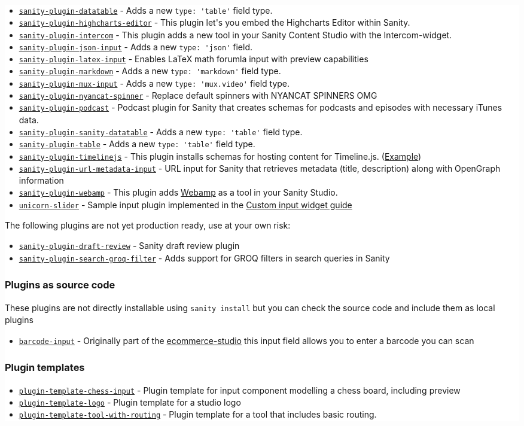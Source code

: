 - [`sanity-plugin-datatable`](https://www.npmjs.com/package/sanity-plugin-datatable) - Adds a new `type: 'table'` field type.
- [`sanity-plugin-highcharts-editor`](https://github.com/nilsnh/sanity-plugin-highcharts-editor) - This plugin let's you embed the Highcharts Editor within Sanity.
- [`sanity-plugin-intercom`](https://www.npmjs.com/package/sanity-plugin-intercom) - This plugin adds a new tool in your Sanity Content Studio with the Intercom-widget.
- [`sanity-plugin-json-input`](https://www.npmjs.com/package/sanity-plugin-json-input) - Adds a new `type: 'json'` field.
- [`sanity-plugin-latex-input`](https://github.com/sanity-io/latex-input) - Enables LaTeX math forumla input with preview capabilities
- [`sanity-plugin-markdown`](https://github.com/rexxars/sanity-plugin-markdown) - Adds a new `type: 'markdown'` field type. 
- [`sanity-plugin-mux-input`](https://github.com/sanity-io/sanity-plugin-mux-input) - Adds a new `type: 'mux.video'` field type.
- [`sanity-plugin-nyancat-spinner`](https://github.com/rexxars/sanity-plugin-nyancat-spinner) - Replace default spinners with NYANCAT SPINNERS OMG
- [`sanity-plugin-podcast`](https://www.npmjs.com/package/sanity-plugin-podcast) - Podcast plugin for Sanity that creates schemas for podcasts and episodes with necessary iTunes data.
- [`sanity-plugin-sanity-datatable`](https://www.npmjs.com/package/sanity-plugin-sanity-datatable) - Adds a new `type: 'table'` field type.
- [`sanity-plugin-table`](https://github.com/rdunk/sanity-plugin-table) - Adds a new `type: 'table'` field type.
- [`sanity-plugin-timelinejs`](https://github.com/kmelve/sanity-plugin-timelinejs) - This plugin installs schemas for hosting content for Timeline.js. ([Example](https://codesandbox.io/s/5w2xv3moox))
- [`sanity-plugin-url-metadata-input`](https://github.com/sanity-io/sanity-plugin-url-metadata-input) - URL input for Sanity that retrieves metadata (title, description) along with OpenGraph information
- [`sanity-plugin-webamp`](https://www.npmjs.com/package/sanity-plugin-webamp) - This plugin adds [Webamp](https://webamp.org/) as a tool in your Sanity Studio.
- [`unicorn-slider`](https://github.com/sanity-io/unicorn-slider) - Sample input plugin implemented in the [Custom input widget guide](https://www.sanity.io/docs/extending/custom-input-widgets)

The following plugins are not yet production ready, use at your own risk:
- [`sanity-plugin-draft-review`](https://github.com/gustavorino/sanity-plugin-draft-review) - Sanity draft review plugin
- [`sanity-plugin-search-groq-filter`](https://github.com/sanity-io/sanity-plugin-search-groq-filter) - Adds support for GROQ filters in search queries in Sanity

### Plugins as source code
These plugins are not directly installable using `sanity install` but you can check the source code and include them as local plugins

- [`barcode-input`](https://github.com/sanity-io/sanity/tree/next/packages/ecommerce-studio/plugins/barcode-input) - Originally part of the [ecommerce-studio](https://github.com/sanity-io/sanity/tree/next/packages/ecommerce-studio) this input field allows you to enter a barcode you can scan

### Plugin templates

- [`plugin-template-chess-input`](https://github.com/sanity-io/plugin-template-chess-input) - Plugin template for input component modelling a chess board, including preview
- [`plugin-template-logo`](https://github.com/sanity-io/plugin-template-logo) - Plugin template for a studio logo
- [`plugin-template-tool-with-routing`](https://github.com/sanity-io/plugin-template-tool-with-routing) - Plugin template for a tool that includes basic routing.
